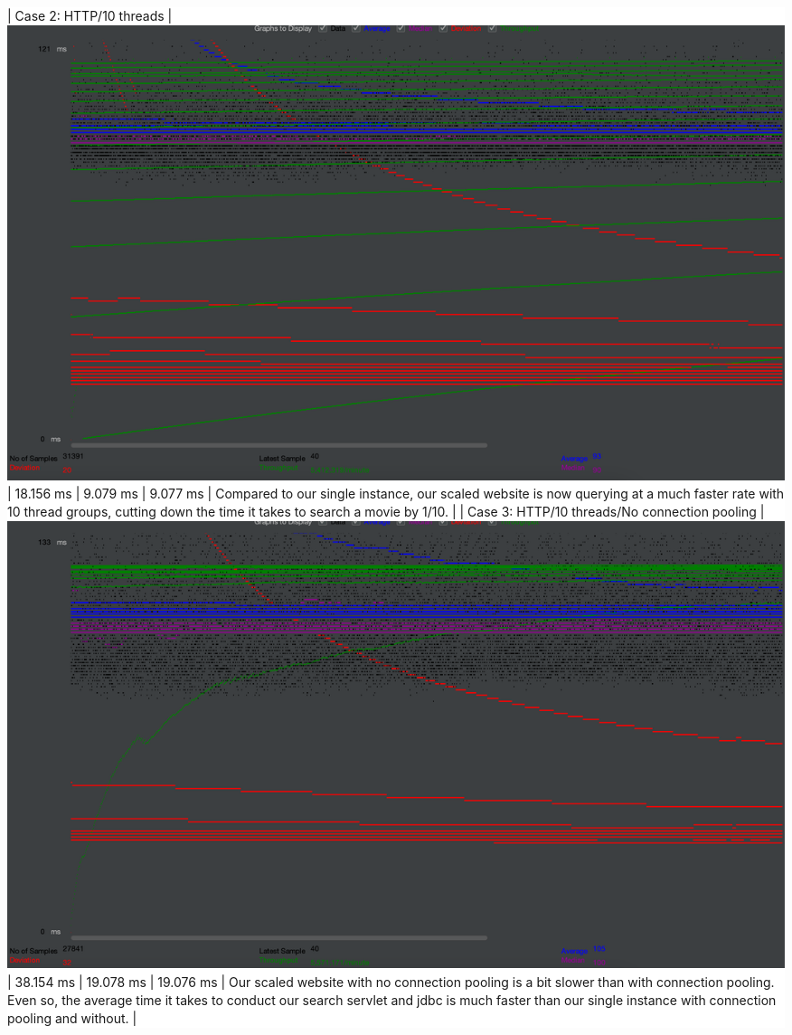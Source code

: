 | Case 2: HTTP/10 threads                        | ![Scaled-HTTP-10-Thread-Graph.png](WebContent/img/Graphs/Scaled-HTTP-10-Thread-Graph.png) | 18.156 ms                     | 9.079 ms                           | 9.077 ms                   | Compared to our single instance, our scaled website is now querying at a much faster rate with 10 thread groups, cutting down the time it takes to search a movie by 1/10.           |
| Case 3: HTTP/10 threads/No connection pooling  | ![Scaled-No-Pooling-HTTP-10-Thread-Graph.png](WebContent/img/Graphs/Scaled-No-Pooling-HTTP-10-Thread-Graph.png) | 38.154 ms                    | 19.078 ms                           | 19.076 ms                 | Our scaled website with no connection pooling is a bit slower than with connection pooling. Even so, the average time it takes to conduct our search servlet and jdbc is much faster than our single instance with connection pooling and without.       |
